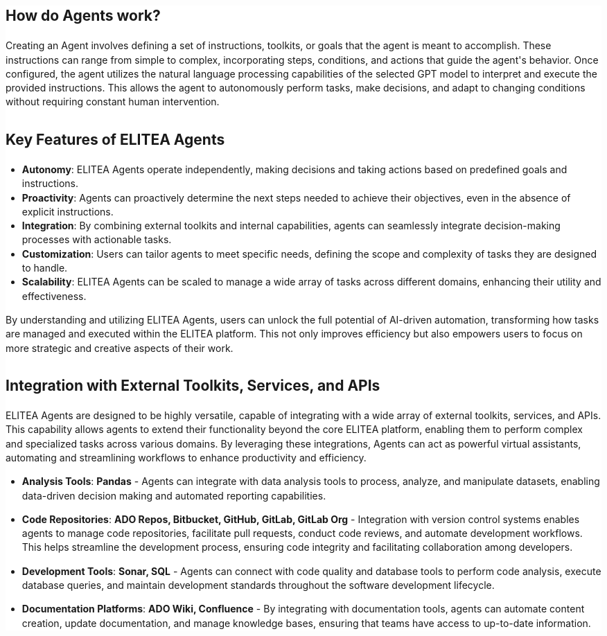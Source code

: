 ## How do Agents work?

Creating an Agent involves defining a set of instructions, toolkits, or goals that the agent is meant to accomplish. These instructions can range from simple to complex, incorporating steps, conditions, and actions that guide the agent's behavior. Once configured, the agent utilizes the natural language processing capabilities of the selected GPT model to interpret and execute the provided instructions. This allows the agent to autonomously perform tasks, make decisions, and adapt to changing conditions without requiring constant human intervention.

## Key Features of ELITEA Agents

* **Autonomy**: ELITEA Agents operate independently, making decisions and taking actions based on predefined goals and instructions.
* **Proactivity**: Agents can proactively determine the next steps needed to achieve their objectives, even in the absence of explicit instructions.
* **Integration**: By combining external toolkits and internal capabilities, agents can seamlessly integrate decision-making processes with actionable tasks.
* **Customization**: Users can tailor agents to meet specific needs, defining the scope and complexity of tasks they are designed to handle.
* **Scalability**: ELITEA Agents can be scaled to manage a wide array of tasks across different domains, enhancing their utility and effectiveness.

By understanding and utilizing ELITEA Agents, users can unlock the full potential of AI-driven automation, transforming how tasks are managed and executed within the ELITEA platform. This not only improves efficiency but also empowers users to focus on more strategic and creative aspects of their work.


## Integration with External Toolkits, Services, and APIs

ELITEA Agents are designed to be highly versatile, capable of integrating with a wide array of external toolkits, services, and APIs. This capability allows agents to extend their functionality beyond the core ELITEA platform, enabling them to perform complex and specialized tasks across various domains. By leveraging these integrations, Agents can act as powerful virtual assistants, automating and streamlining workflows to enhance productivity and efficiency.

* **Analysis Tools**: **Pandas** - Agents can integrate with data analysis tools to process, analyze, and manipulate datasets, enabling data-driven decision making and automated reporting capabilities.

* **Code Repositories**: **ADO Repos, Bitbucket, GitHub, GitLab, GitLab Org** - Integration with version control systems enables agents to manage code repositories, facilitate pull requests, conduct code reviews, and automate development workflows. This helps streamline the development process, ensuring code integrity and facilitating collaboration among developers.

* **Development Tools**: **Sonar, SQL** - Agents can connect with code quality and database tools to perform code analysis, execute database queries, and maintain development standards throughout the software development lifecycle.

* **Documentation Platforms**: **ADO Wiki, Confluence** - By integrating with documentation tools, agents can automate content creation, update documentation, and manage knowledge bases, ensuring that teams have access to up-to-date information.
